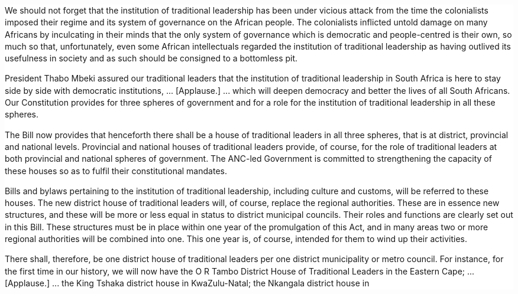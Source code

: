 We should not forget that the  institution  of  traditional  leadership  has
been under vicious attack from  the  time  the  colonialists  imposed  their
regime and its system of governance on the African people. The  colonialists
inflicted untold damage on many Africans by inculcating in their minds  that
the only system of governance which  is  democratic  and  people-centred  is
their own, so much so that, unfortunately, even some  African  intellectuals
regarded the institution of traditional leadership as  having  outlived  its
usefulness in society and as such should be consigned to a bottomless pit.

President Thabo Mbeki assured our traditional leaders that  the  institution
of traditional leadership in South Africa is here to stay side by side  with
democratic institutions, ... [Applause.] ...  which  will  deepen  democracy
and better the lives of all South Africans. Our  Constitution  provides  for
three  spheres  of  government  and  for  a  role  for  the  institution  of
traditional leadership in all these spheres.

The Bill now provides that henceforth there shall be a house of  traditional
leaders in all three spheres, that is at district, provincial  and  national
levels. Provincial and national houses of traditional  leaders  provide,  of
course, for the role of traditional leaders at both provincial and  national
spheres of government. The ANC-led Government is committed to  strengthening
the capacity of these houses so as to fulfil their constitutional mandates.

Bills and bylaws pertaining to the institution  of  traditional  leadership,
including culture and customs, will be referred to  these  houses.  The  new
district house of traditional leaders will, of course, replace the  regional
authorities. These are in essence new structures, and these will be more  or
less equal in  status  to  district  municipal  councils.  Their  roles  and
functions are clearly set out in this Bill.  These  structures  must  be  in
place within one year of the promulgation of this Act,  and  in  many  areas
two or more regional authorities will be combined into one.  This  one  year
is, of course, intended for them to wind up their activities.

There shall, therefore, be one district house  of  traditional  leaders  per
one district municipality or metro council.  For  instance,  for  the  first
time in our history, we will now have  the  O  R  Tambo  District  House  of
Traditional Leaders in the  Eastern  Cape;  ...  [Applause.]  ...  the  King
Tshaka district house in  KwaZulu-Natal;  the  Nkangala  district  house  in
